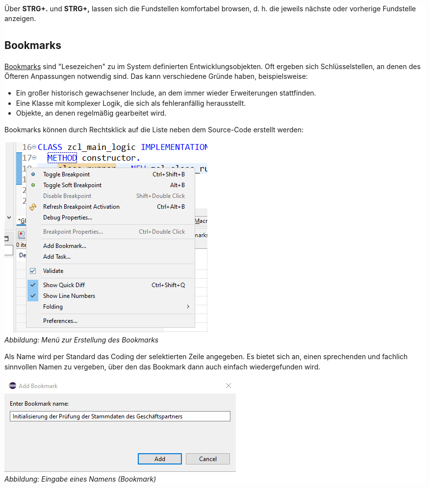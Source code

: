 Über **STRG+.** und **STRG+,** lassen sich die Fundstellen komfortabel browsen, d. h. die jeweils nächste oder vorherige Fundstelle anzeigen.

## Bookmarks

[Bookmarks](https://help.sap.com/docs/ABAP_PLATFORM_NEW/c238d694b825421f940829321ffa326a/4ecd34b46e391014adc9fffe4e204223.html) sind "Lesezeichen" zu im System definierten Entwicklungsobjekten. Oft ergeben sich Schlüsselstellen, an denen des Öfteren Anpassungen notwendig sind. Das kann verschiedene Gründe haben, beispielsweise:

- Ein großer historisch gewachsener Include, an dem immer wieder Erweiterungen stattfinden.
- Eine Klasse mit komplexer Logik, die sich als fehleranfällig herausstellt.
- Objekte, an denen regelmäßig gearbeitet wird.

Bookmarks können durch Rechtsklick auf die Liste neben dem Source-Code erstellt werden:

![](../img/image60.png)  
<span class="img-caption" markdown=1>
*Abbildung: Menü zur Erstellung des Bookmarks*
</span>

Als Name wird per Standard das Coding der selektierten Zeile angegeben. Es bietet sich an, einen sprechenden und fachlich sinnvollen Namen zu vergeben, über den das Bookmark dann auch einfach wiedergefunden wird.

![](../img/image8.png)  
<span class="img-caption" markdown=1>
*Abbildung: Eingabe eines Namens (Bookmark)*
</span>

